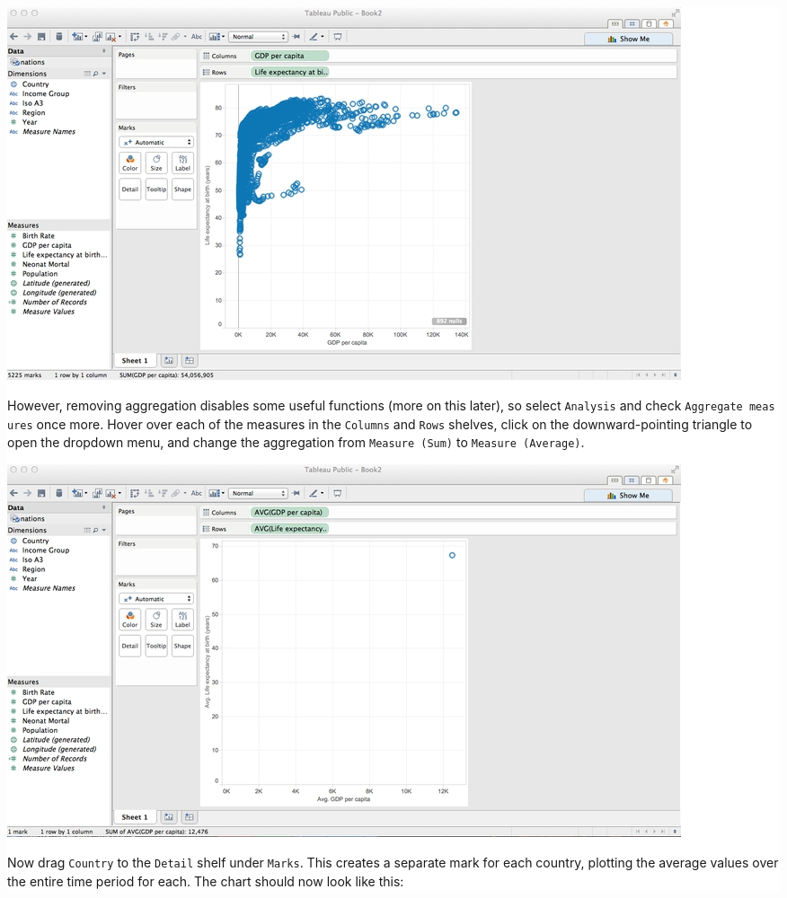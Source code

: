 ![](./img/chcf_4.jpg)

However, removing aggregation disables some useful functions (more on this later), so select `Analysis` and check `Aggregate measures` once more. Hover over each of the measures in the `Columns` and `Rows` shelves, click on the downward-pointing triangle to open the dropdown menu, and change the aggregation from `Measure (Sum)` to `Measure (Average)`.

![](./img/chcf_5.jpg)

Now drag `Country` to the `Detail` shelf under `Marks`. This creates a separate mark for each country, plotting the average values over the entire time period for each. The chart should now look like this:
